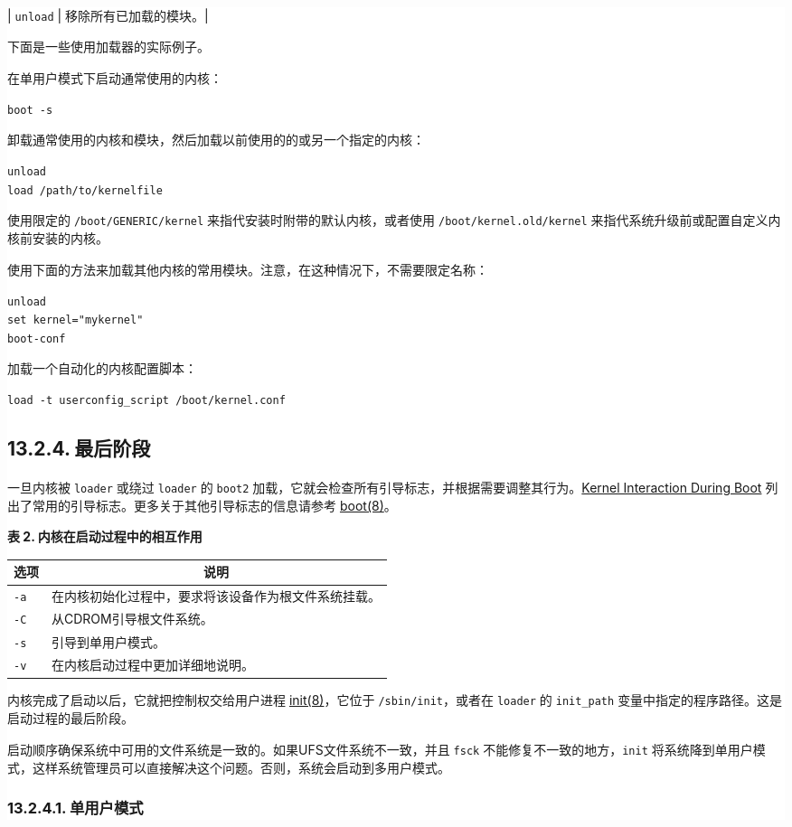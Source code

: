 | `unload` | 移除所有已加载的模块。|

下面是一些使用加载器的实际例子。

在单用户模式下启动通常使用的内核：

```
boot -s
```

卸载通常使用的内核和模块，然后加载以前使用的的或另一个指定的内核：

```
unload
load /path/to/kernelfile
```

使用限定的 `/boot/GENERIC/kernel` 来指代安装时附带的默认内核，或者使用 `/boot/kernel.old/kernel` 来指代系统升级前或配置自定义内核前安装的内核。

使用下面的方法来加载其他内核的常用模块。注意，在这种情况下，不需要限定名称：

```
unload
set kernel="mykernel"
boot-conf
```

加载一个自动化的内核配置脚本：

```
load -t userconfig_script /boot/kernel.conf
```

## 13.2.4. 最后阶段

一旦内核被 `loader` 或绕过 `loader` 的 `boot2` 加载，它就会检查所有引导标志，并根据需要调整其行为。[Kernel Interaction During Boot](https://docs.freebsd.org/en/books/handbook/boot/#boot-kernel) 列出了常用的引导标志。更多关于其他引导标志的信息请参考 [boot(8)](https://www.freebsd.org/cgi/man.cgi?query=boot&sektion=8&format=html)。

**表 2. 内核在启动过程中的相互作用**

| 选项 | 说明 |
| --- | --- |
| `-a` | 在内核初始化过程中，要求将该设备作为根文件系统挂载。|
| `-C` | 从CDROM引导根文件系统。|
| `-s` | 引导到单用户模式。|
| `-v` | 在内核启动过程中更加详细地说明。|

内核完成了启动以后，它就把控制权交给用户进程 [init(8)](https://www.freebsd.org/cgi/man.cgi?query=init&sektion=8&format=html)，它位于 `/sbin/init`，或者在 `loader` 的 `init_path` 变量中指定的程序路径。这是启动过程的最后阶段。

启动顺序确保系统中可用的文件系统是一致的。如果UFS文件系统不一致，并且 `fsck` 不能修复不一致的地方，`init` 将系统降到单用户模式，这样系统管理员可以直接解决这个问题。否则，系统会启动到多用户模式。

### 13.2.4.1. 单用户模式
